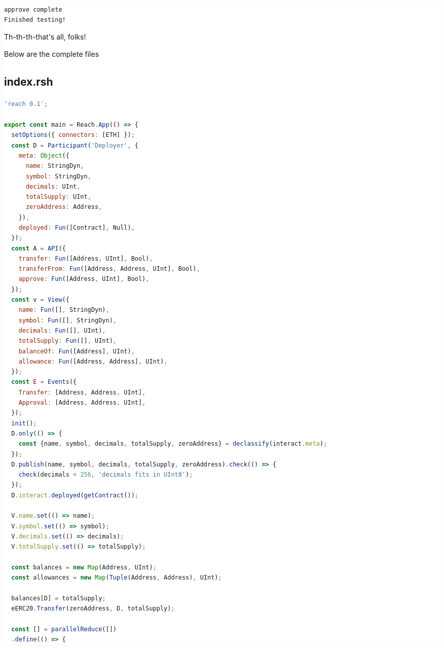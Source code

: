 ```
approve complete
Finished testing!
```

Th-th-th-that's all, folks!

Below are the complete files

## index.rsh
```js
'reach 0.1';

export const main = Reach.App(() => {
  setOptions({ connectors: [ETH] });
  const D = Participant('Deployer', {
    meta: Object({
      name: StringDyn,
      symbol: StringDyn,
      decimals: UInt,
      totalSupply: UInt,
      zeroAddress: Address,
    }),
    deployed: Fun([Contract], Null),
  });
  const A = API({
    transfer: Fun([Address, UInt], Bool),
    transferFrom: Fun([Address, Address, UInt], Bool),
    approve: Fun([Address, UInt], Bool),
  });
  const v = View({
    name: Fun([], StringDyn),
    symbol: Fun([], StringDyn),
    decimals: Fun([], UInt),
    totalSupply: Fun([], UInt),
    balanceOf: Fun([Address], UInt),
    allowance: Fun([Address, Address], UInt),
  });
  const E = Events({
    Transfer: [Address, Address, UInt],
    Approval: [Address, Address, UInt],
  });
  init();
  D.only(() => {
    const {name, symbol, decimals, totalSupply, zeroAddress} = declassify(interact.meta);
  });
  D.publish(name, symbol, decimals, totalSupply, zeroAddress).check(() => {
    check(decimals < 256, 'decimals fits in UInt8');
  });
  D.interact.deployed(getContract());

  V.name.set(() => name);
  V.symbol.set(() => symbol);
  V.decimals.set(() => decimals);
  V.totalSupply.set(() => totalSupply);

  const balances = new Map(Address, UInt);
  const allowances = new Map(Tuple(Address, Address), UInt);

  balances[D] = totalSupply;
  eERC20.Transfer(zeroAddress, D, totalSupply);

  const [] = parallelReduce([])
  .define(() => {
```